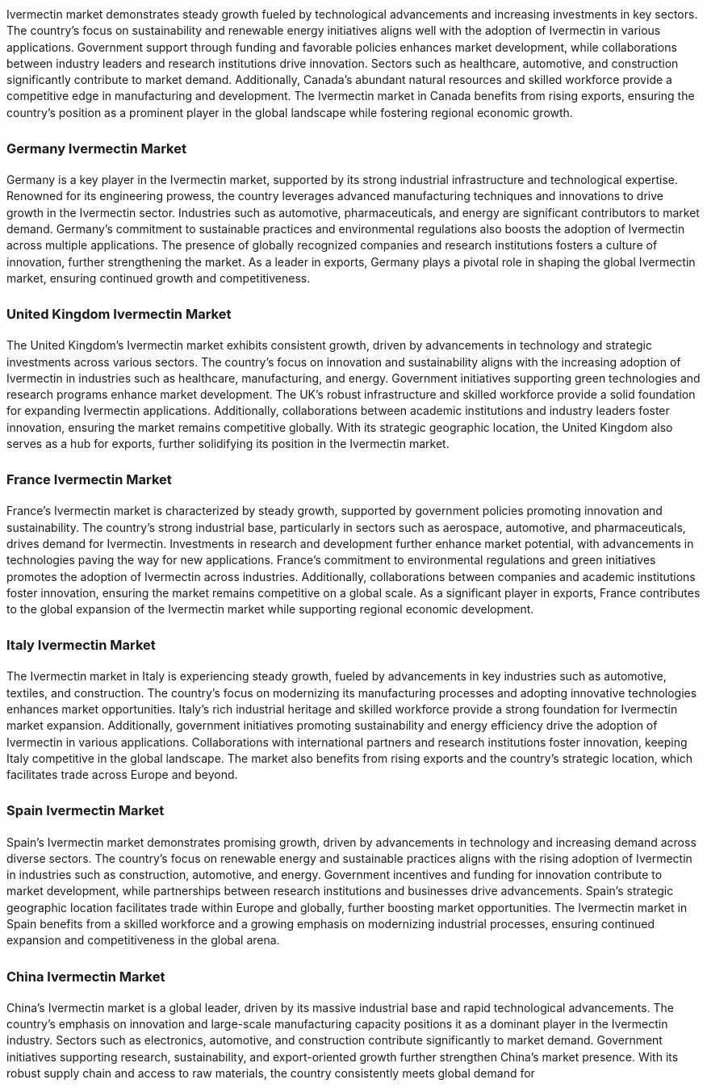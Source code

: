 Ivermectin market demonstrates steady growth fueled by technological advancements and increasing investments in key sectors. The country&rsquo;s focus on sustainability and renewable energy initiatives aligns well with the adoption of Ivermectin in various applications. Government support through funding and favorable policies enhances market development, while collaborations between industry leaders and research institutions drive innovation. Sectors such as healthcare, automotive, and construction significantly contribute to market demand. Additionally, Canada&rsquo;s abundant natural resources and skilled workforce provide a competitive edge in manufacturing and development. The Ivermectin market in Canada benefits from rising exports, ensuring the country&rsquo;s position as a prominent player in the global landscape while fostering regional economic growth.</p><h3>Germany Ivermectin Market</h3><p>Germany is a key player in the Ivermectin market, supported by its strong industrial infrastructure and technological expertise. Renowned for its engineering prowess, the country leverages advanced manufacturing techniques and innovations to drive growth in the Ivermectin sector. Industries such as automotive, pharmaceuticals, and energy are significant contributors to market demand. Germany&rsquo;s commitment to sustainable practices and environmental regulations also boosts the adoption of Ivermectin across multiple applications. The presence of globally recognized companies and research institutions fosters a culture of innovation, further strengthening the market. As a leader in exports, Germany plays a pivotal role in shaping the global Ivermectin market, ensuring continued growth and competitiveness.</p><h3>United Kingdom Ivermectin Market</h3><p>The United Kingdom&rsquo;s Ivermectin market exhibits consistent growth, driven by advancements in technology and strategic investments across various sectors. The country&rsquo;s focus on innovation and sustainability aligns with the increasing adoption of Ivermectin in industries such as healthcare, manufacturing, and energy. Government initiatives supporting green technologies and research programs enhance market development. The UK&rsquo;s robust infrastructure and skilled workforce provide a solid foundation for expanding Ivermectin applications. Additionally, collaborations between academic institutions and industry leaders foster innovation, ensuring the market remains competitive globally. With its strategic geographic location, the United Kingdom also serves as a hub for exports, further solidifying its position in the Ivermectin market.</p><h3>France Ivermectin Market</h3><p>France&rsquo;s Ivermectin market is characterized by steady growth, supported by government policies promoting innovation and sustainability. The country&rsquo;s strong industrial base, particularly in sectors such as aerospace, automotive, and pharmaceuticals, drives demand for Ivermectin. Investments in research and development further enhance market potential, with advancements in technologies paving the way for new applications. France&rsquo;s commitment to environmental regulations and green initiatives promotes the adoption of Ivermectin across industries. Additionally, collaborations between companies and academic institutions foster innovation, ensuring the market remains competitive on a global scale. As a significant player in exports, France contributes to the global expansion of the Ivermectin market while supporting regional economic development.</p><h3>Italy Ivermectin Market</h3><p>The Ivermectin market in Italy is experiencing steady growth, fueled by advancements in key industries such as automotive, textiles, and construction. The country&rsquo;s focus on modernizing its manufacturing processes and adopting innovative technologies enhances market opportunities. Italy&rsquo;s rich industrial heritage and skilled workforce provide a strong foundation for Ivermectin market expansion. Additionally, government initiatives promoting sustainability and energy efficiency drive the adoption of Ivermectin in various applications. Collaborations with international partners and research institutions foster innovation, keeping Italy competitive in the global landscape. The market also benefits from rising exports and the country&rsquo;s strategic location, which facilitates trade across Europe and beyond.</p><h3>Spain Ivermectin Market</h3><p>Spain&rsquo;s Ivermectin market demonstrates promising growth, driven by advancements in technology and increasing demand across diverse sectors. The country&rsquo;s focus on renewable energy and sustainable practices aligns with the rising adoption of Ivermectin in industries such as construction, automotive, and energy. Government incentives and funding for innovation contribute to market development, while partnerships between research institutions and businesses drive advancements. Spain&rsquo;s strategic geographic location facilitates trade within Europe and globally, further boosting market opportunities. The Ivermectin market in Spain benefits from a skilled workforce and a growing emphasis on modernizing industrial processes, ensuring continued expansion and competitiveness in the global arena.</p><h3>China Ivermectin Market</h3><p>China&rsquo;s Ivermectin market is a global leader, driven by its massive industrial base and rapid technological advancements. The country&rsquo;s emphasis on innovation and large-scale manufacturing capacity positions it as a dominant player in the Ivermectin industry. Sectors such as electronics, automotive, and construction contribute significantly to market demand. Government initiatives supporting research, sustainability, and export-oriented growth further strengthen China&rsquo;s market presence. With its robust supply chain and access to raw materials, the country consistently meets global demand for